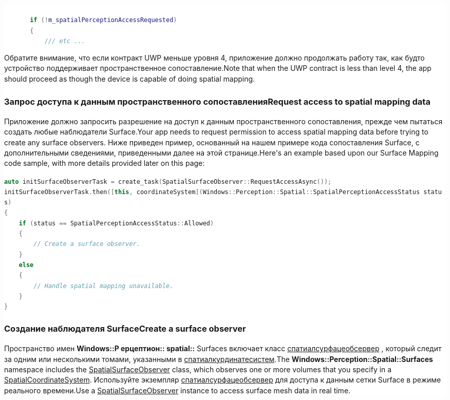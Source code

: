 ```cpp

       if (!m_spatialPerceptionAccessRequested)
       {
           /// etc ...
```

<span data-ttu-id="95d1a-178">Обратите внимание, что если контракт UWP меньше уровня 4, приложение должно продолжать работу так, как будто устройство поддерживает пространственное сопоставление.</span><span class="sxs-lookup"><span data-stu-id="95d1a-178">Note that when the UWP contract is less than level 4, the app should proceed as though the device is capable of doing spatial mapping.</span></span>

### <a name="request-access-to-spatial-mapping-data"></a><span data-ttu-id="95d1a-179">Запрос доступа к данным пространственного сопоставления</span><span class="sxs-lookup"><span data-stu-id="95d1a-179">Request access to spatial mapping data</span></span>

<span data-ttu-id="95d1a-180">Приложение должно запросить разрешение на доступ к данным пространственного сопоставления, прежде чем пытаться создать любые наблюдатели Surface.</span><span class="sxs-lookup"><span data-stu-id="95d1a-180">Your app needs to request permission to access spatial mapping data before trying to create any surface observers.</span></span> <span data-ttu-id="95d1a-181">Ниже приведен пример, основанный на нашем примере кода сопоставления Surface, с дополнительными сведениями, приведенными далее на этой странице.</span><span class="sxs-lookup"><span data-stu-id="95d1a-181">Here's an example based upon our Surface Mapping code sample, with more details provided later on this page:</span></span>

```cpp
auto initSurfaceObserverTask = create_task(SpatialSurfaceObserver::RequestAccessAsync());
initSurfaceObserverTask.then([this, coordinateSystem](Windows::Perception::Spatial::SpatialPerceptionAccessStatus status)
{
    if (status == SpatialPerceptionAccessStatus::Allowed)
    {
        // Create a surface observer.
    }
    else
    {
        // Handle spatial mapping unavailable.
    }
}
```

### <a name="create-a-surface-observer"></a><span data-ttu-id="95d1a-182">Создание наблюдателя Surface</span><span class="sxs-lookup"><span data-stu-id="95d1a-182">Create a surface observer</span></span>

<span data-ttu-id="95d1a-183">Пространство имен **Windows::P ерцептион:: spatial::** Surfaces включает класс [спатиалсурфацеобсервер](https://msdn.microsoft.com/library/windows/apps/windows.perception.spatial.surfaces.spatialsurfaceobserver.aspx) , который следит за одним или несколькими томами, указанными в [спатиалкурдинатесистем](https://msdn.microsoft.com/library/windows/apps/windows.perception.spatial.spatialcoordinatesystem.aspx).</span><span class="sxs-lookup"><span data-stu-id="95d1a-183">The **Windows::Perception::Spatial::Surfaces** namespace includes the [SpatialSurfaceObserver](https://msdn.microsoft.com/library/windows/apps/windows.perception.spatial.surfaces.spatialsurfaceobserver.aspx) class, which observes one or more volumes that you specify in a [SpatialCoordinateSystem](https://msdn.microsoft.com/library/windows/apps/windows.perception.spatial.spatialcoordinatesystem.aspx).</span></span> <span data-ttu-id="95d1a-184">Используйте экземпляр [спатиалсурфацеобсервер](https://msdn.microsoft.com/library/windows/apps/windows.perception.spatial.surfaces.spatialsurfaceobserver.aspx) для доступа к данным сетки Surface в режиме реального времени.</span><span class="sxs-lookup"><span data-stu-id="95d1a-184">Use a [SpatialSurfaceObserver](https://msdn.microsoft.com/library/windows/apps/windows.perception.spatial.surfaces.spatialsurfaceobserver.aspx) instance to access surface mesh data in real time.</span></span>
